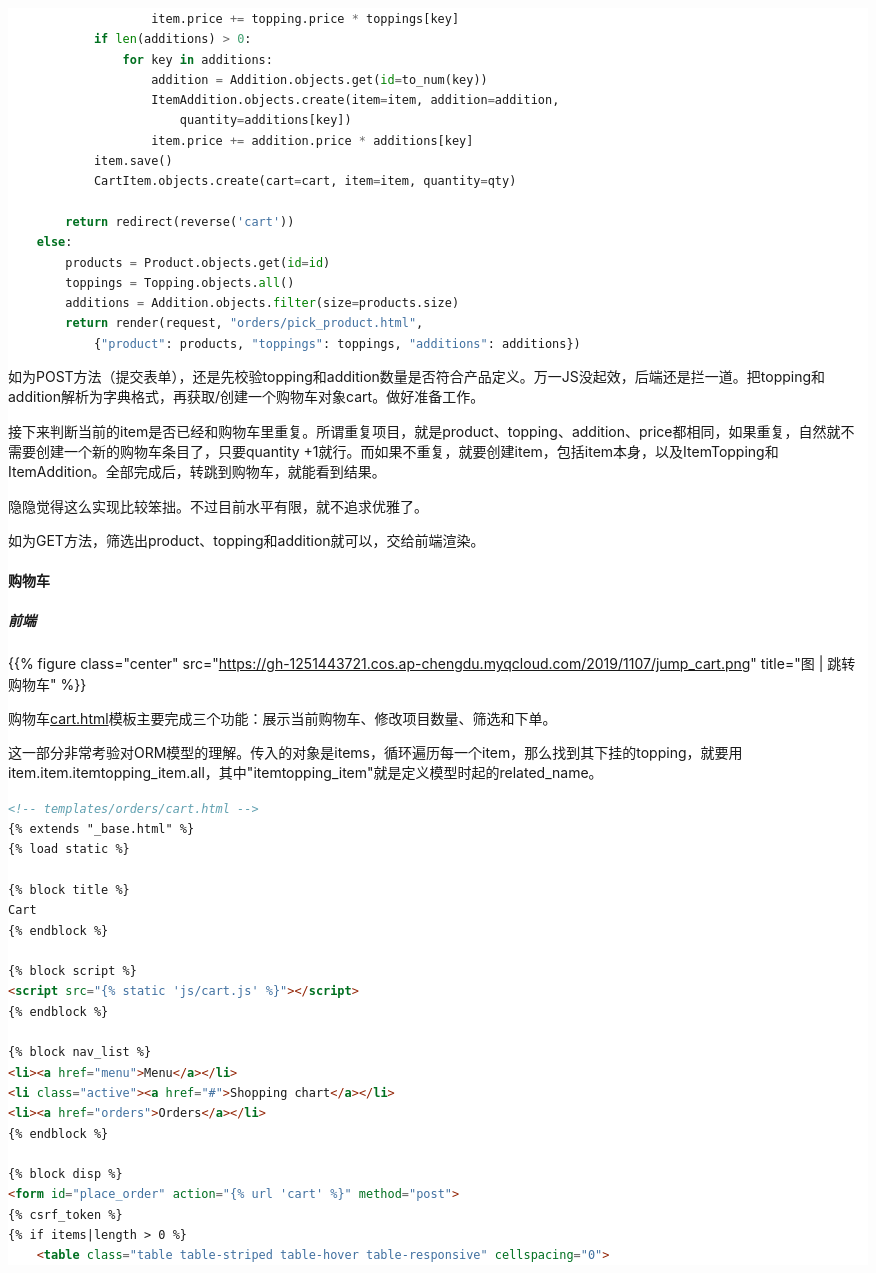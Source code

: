```python
                    item.price += topping.price * toppings[key]
            if len(additions) > 0:
                for key in additions:
                    addition = Addition.objects.get(id=to_num(key))
                    ItemAddition.objects.create(item=item, addition=addition,
                        quantity=additions[key])
                    item.price += addition.price * additions[key]
            item.save()
            CartItem.objects.create(cart=cart, item=item, quantity=qty)

        return redirect(reverse('cart'))
    else:
        products = Product.objects.get(id=id)
        toppings = Topping.objects.all()
        additions = Addition.objects.filter(size=products.size)
        return render(request, "orders/pick_product.html",
            {"product": products, "toppings": toppings, "additions": additions})
```

如为POST方法（提交表单），还是先校验topping和addition数量是否符合产品定义。万一JS没起效，后端还是拦一道。把topping和addition解析为字典格式，再获取/创建一个购物车对象cart。做好准备工作。

接下来判断当前的item是否已经和购物车里重复。所谓重复项目，就是product、topping、addition、price都相同，如果重复，自然就不需要创建一个新的购物车条目了，只要quantity +1就行。而如果不重复，就要创建item，包括item本身，以及ItemTopping和ItemAddition。全部完成后，转跳到购物车，就能看到结果。

隐隐觉得这么实现比较笨拙。不过目前水平有限，就不追求优雅了。

如为GET方法，筛选出product、topping和addition就可以，交给前端渲染。

#### 购物车

##### 前端

{{% figure class="center" src="https://gh-1251443721.cos.ap-chengdu.myqcloud.com/2019/1107/jump_cart.png" title="图 | 跳转购物车" %}}

购物车[cart.html](https://github.com/madlogos/edx_cs50/blob/master/project3/templates/orders/cart.html)模板主要完成三个功能：展示当前购物车、修改项目数量、筛选和下单。

这一部分非常考验对ORM模型的理解。传入的对象是items，循环遍历每一个item，那么找到其下挂的topping，就要用item.item.itemtopping_item.all，其中"itemtopping_item"就是定义模型时起的related_name。


```html
<!-- templates/orders/cart.html -->
{% extends "_base.html" %}
{% load static %}

{% block title %}
Cart
{% endblock %}

{% block script %}
<script src="{% static 'js/cart.js' %}"></script>
{% endblock %}

{% block nav_list %}
<li><a href="menu">Menu</a></li>
<li class="active"><a href="#">Shopping chart</a></li>
<li><a href="orders">Orders</a></li>
{% endblock %}

{% block disp %}
<form id="place_order" action="{% url 'cart' %}" method="post">
{% csrf_token %}
{% if items|length > 0 %}
    <table class="table table-striped table-hover table-responsive" cellspacing="0">
```